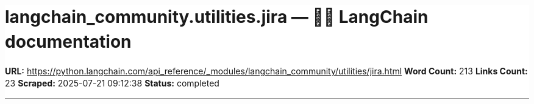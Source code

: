# langchain_community.utilities.jira — 🦜🔗 LangChain  documentation

**URL:** https://python.langchain.com/api_reference/_modules/langchain_community/utilities/jira.html
**Word Count:** 213
**Links Count:** 23
**Scraped:** 2025-07-21 09:12:38
**Status:** completed

---
